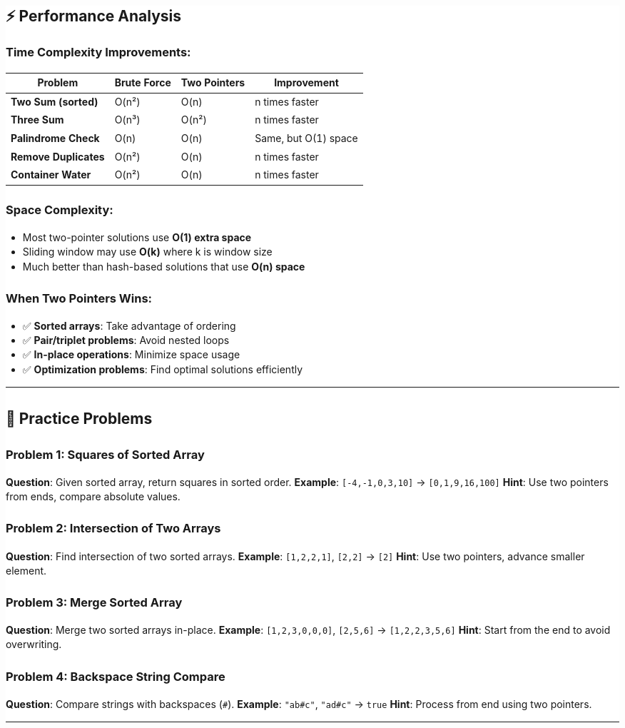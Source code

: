 
## ⚡ Performance Analysis

### Time Complexity Improvements:

| Problem | Brute Force | Two Pointers | Improvement |
|---------|-------------|--------------|-------------|
| **Two Sum (sorted)** | O(n²) | O(n) | n times faster |
| **Three Sum** | O(n³) | O(n²) | n times faster |
| **Palindrome Check** | O(n) | O(n) | Same, but O(1) space |
| **Remove Duplicates** | O(n²) | O(n) | n times faster |
| **Container Water** | O(n²) | O(n) | n times faster |

### Space Complexity:
- Most two-pointer solutions use **O(1) extra space**
- Sliding window may use **O(k)** where k is window size
- Much better than hash-based solutions that use **O(n) space**

### When Two Pointers Wins:
- ✅ **Sorted arrays**: Take advantage of ordering
- ✅ **Pair/triplet problems**: Avoid nested loops
- ✅ **In-place operations**: Minimize space usage
- ✅ **Optimization problems**: Find optimal solutions efficiently

---

## 🧩 Practice Problems

### Problem 1: Squares of Sorted Array
**Question**: Given sorted array, return squares in sorted order.
**Example**: `[-4,-1,0,3,10]` → `[0,1,9,16,100]`
**Hint**: Use two pointers from ends, compare absolute values.

### Problem 2: Intersection of Two Arrays
**Question**: Find intersection of two sorted arrays.
**Example**: `[1,2,2,1]`, `[2,2]` → `[2]`
**Hint**: Use two pointers, advance smaller element.

### Problem 3: Merge Sorted Array
**Question**: Merge two sorted arrays in-place.
**Example**: `[1,2,3,0,0,0]`, `[2,5,6]` → `[1,2,2,3,5,6]`
**Hint**: Start from the end to avoid overwriting.

### Problem 4: Backspace String Compare
**Question**: Compare strings with backspaces (`#`).
**Example**: `"ab#c"`, `"ad#c"` → `true`
**Hint**: Process from end using two pointers.

---